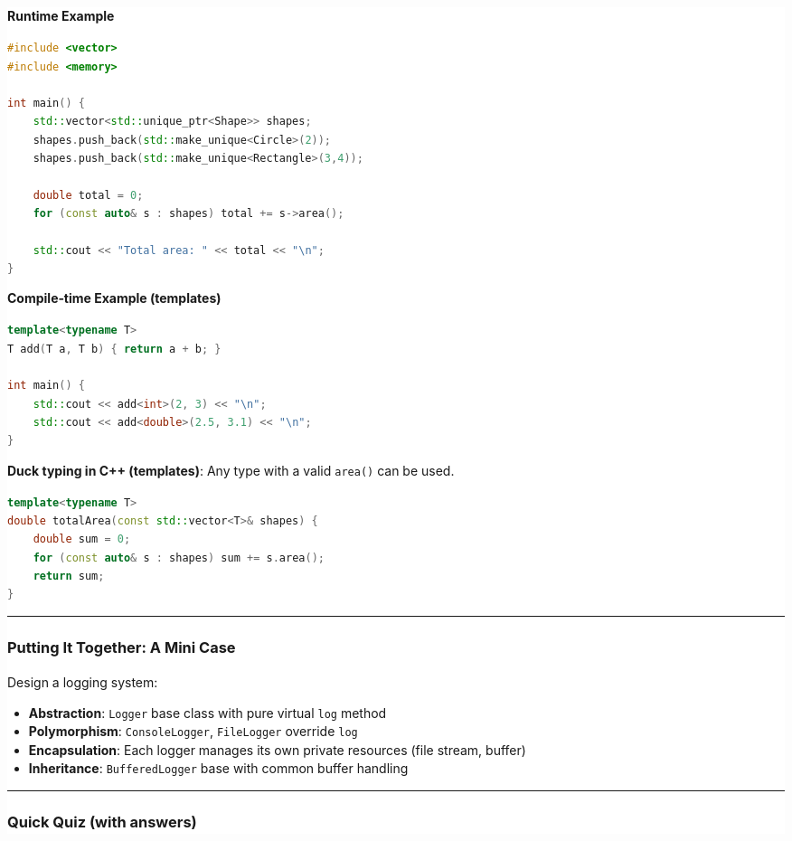 **Runtime Example**

```cpp
#include <vector>
#include <memory>

int main() {
    std::vector<std::unique_ptr<Shape>> shapes;
    shapes.push_back(std::make_unique<Circle>(2));
    shapes.push_back(std::make_unique<Rectangle>(3,4));

    double total = 0;
    for (const auto& s : shapes) total += s->area();

    std::cout << "Total area: " << total << "\n";
}
```

**Compile‑time Example (templates)**

```cpp
template<typename T>
T add(T a, T b) { return a + b; }

int main() {
    std::cout << add<int>(2, 3) << "\n";
    std::cout << add<double>(2.5, 3.1) << "\n";
}
```

**Duck typing in C++ (templates)**: Any type with a valid `area()` can be used.

```cpp
template<typename T>
double totalArea(const std::vector<T>& shapes) {
    double sum = 0;
    for (const auto& s : shapes) sum += s.area();
    return sum;
}
```

***

### Putting It Together: A Mini Case

Design a logging system:

* **Abstraction**: `Logger` base class with pure virtual `log` method
* **Polymorphism**: `ConsoleLogger`, `FileLogger` override `log`
* **Encapsulation**: Each logger manages its own private resources (file stream, buffer)
* **Inheritance**: `BufferedLogger` base with common buffer handling

***

### Quick Quiz (with answers)
